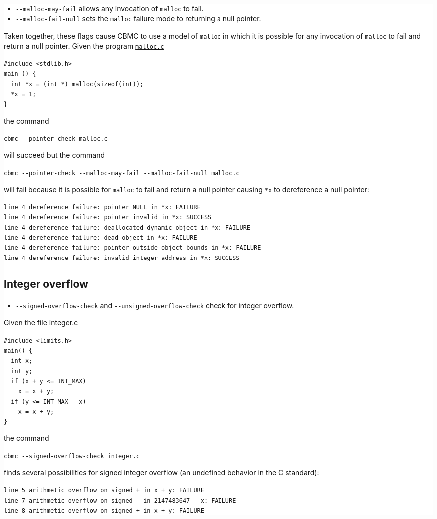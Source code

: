* `--malloc-may-fail` allows any invocation of `malloc` to fail.
* `--malloc-fail-null` sets the `malloc` failure mode to returning
a null pointer.

Taken together, these flags cause CBMC
to use a model of `malloc` in which it is possible for any invocation
of `malloc` to fail and return a null pointer.  Given the
program [`malloc.c`](examples/properties/malloc.c)
```
#include <stdlib.h>
main () {
  int *x = (int *) malloc(sizeof(int));
  *x = 1;
}
```
the command
```
cbmc --pointer-check malloc.c
```
will succeed but the command
```
cbmc --pointer-check --malloc-may-fail --malloc-fail-null malloc.c
```
will fail because it is possible for `malloc` to fail and return a
null pointer causing `*x` to dereference a null pointer:
```
line 4 dereference failure: pointer NULL in *x: FAILURE
line 4 dereference failure: pointer invalid in *x: SUCCESS
line 4 dereference failure: deallocated dynamic object in *x: FAILURE
line 4 dereference failure: dead object in *x: FAILURE
line 4 dereference failure: pointer outside object bounds in *x: FAILURE
line 4 dereference failure: invalid integer address in *x: SUCCESS
```



## Integer overflow

* `--signed-overflow-check` and `--unsigned-overflow-check`
  check for integer overflow.

Given the file [integer.c](examples/properties/integer.c)
```
#include <limits.h>
main() {
  int x;
  int y;
  if (x + y <= INT_MAX)
    x = x + y;
  if (y <= INT_MAX - x)
    x = x + y;
}
```
the command
```
cbmc --signed-overflow-check integer.c
```
finds several possibilities for signed integer overflow
(an undefined behavior in the C standard):
```
line 5 arithmetic overflow on signed + in x + y: FAILURE
line 7 arithmetic overflow on signed - in 2147483647 - x: FAILURE
line 8 arithmetic overflow on signed + in x + y: FAILURE
```
